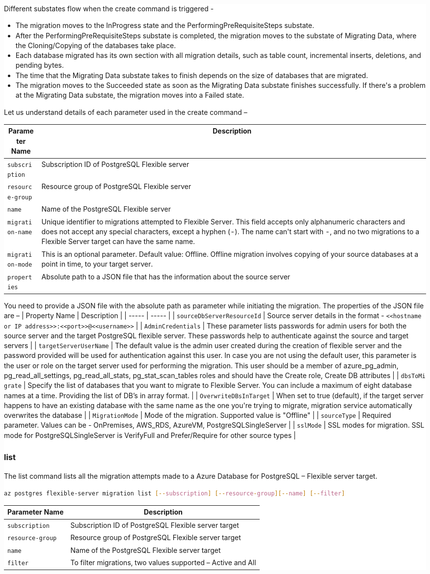 Different substates flow when the create command is triggered - 

- The migration moves to the InProgress state and the PerformingPreRequisiteSteps substate. 
- After the PerformingPreRequisiteSteps substate is completed, the migration moves to the substate of Migrating Data, where the Cloning/Copying of the databases take place.
- Each database migrated has its own section with all migration details, such as table count, incremental inserts, deletions, and pending bytes.
- The time that the Migrating Data substate takes to finish depends on the size of databases that are migrated.
- The migration moves to the Succeeded state as soon as the Migrating Data substate finishes successfully. If there's a problem at the Migrating Data substate, the migration moves into a Failed state.

Let us understand details of each parameter used in the create command –

| Parameter Name | Description |
| ---- | ---- |
| `subscription` | Subscription ID of PostgreSQL Flexible server |
| `resource-group` | Resource group of PostgreSQL Flexible server |
| `name` | Name of the PostgreSQL Flexible server |
| `migration-name` | Unique identifier to migrations attempted to Flexible Server. This field accepts only alphanumeric characters and does not accept any special characters, except a hyphen (-). The name can't start with -, and no two migrations to a Flexible Server target can have the same name. |
| `migration-mode` | This is an optional parameter. Default value: Offline. Offline migration involves copying of your source databases at a point in time, to your target server. |
| `properties` | Absolute path to a JSON file that has the information about the source server |

You need to provide a JSON file with the absolute path as parameter while initiating the migration. The properties of the JSON file are – 
| Property Name | Description |
| ----- | ----- |
| `sourceDbServerResourceId` | Source server details in the format - `<<hostname or IP address>>:<<port>>@<<username>>` |
| `AdminCredentials` | These parameter lists passwords for admin users for both the source server and the target PostgreSQL flexible server. These passwords help to authenticate against the source and target servers |
| `targetServerUserName` | The default value is the admin user created during the creation of flexible server and the password provided will be used for authentication against this user. In case you are not using the default user, this parameter is the user or role on the target server used for performing the migration. This user should be a member of azure_pg_admin, pg_read_all_settings, pg_read_all_stats, pg_stat_scan_tables roles and should have the Create role, Create DB attributes |
| `dbsToMigrate` | Specify the list of databases that you want to migrate to Flexible Server. You can include a maximum of eight database names at a time. Providing the list of DB’s in array format. |
| `OverwriteDBsInTarget` | When set to true (default), if the target server happens to have an existing database with the same name as the one you're trying to migrate, migration service automatically overwrites the database |
| `MigrationMode` | Mode of the migration. Supported value is "Offline" |
| `sourceType` | Required parameter. Values can be - OnPremises, AWS_RDS, AzureVM, PostgreSQLSingleServer |
| `sslMode` | SSL modes for migration. SSL mode for PostgreSQLSingleServer is VerifyFull and Prefer/Require for other source types |

### list

The list command lists all the migration attempts made to a Azure Database for PostgreSQL – Flexible server target.
```bash
az postgres flexible-server migration list [--subscription] [--resource-group][--name] [--filter]
```
| Parameter Name | Description |
| ----- | ----- |
| `subscription` | Subscription ID of PostgreSQL Flexible server target |
| `resource-group` | Resource group of PostgreSQL Flexible server target |
| `name` | Name of the PostgreSQL Flexible server target |
| `filter` | To filter migrations, two values supported – Active and All |
